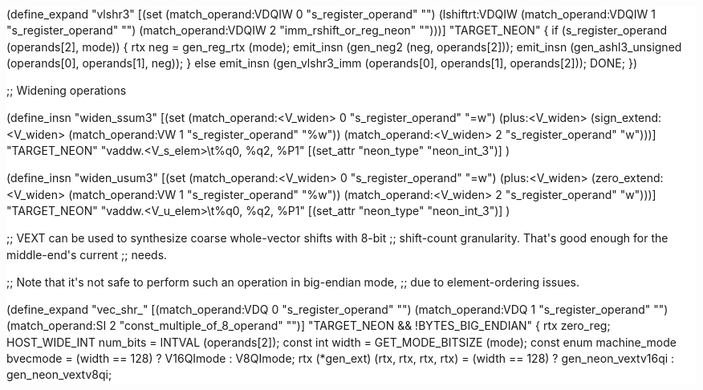 
(define_expand "vlshr<mode>3"
  [(set (match_operand:VDQIW 0 "s_register_operand" "")
	(lshiftrt:VDQIW (match_operand:VDQIW 1 "s_register_operand" "")
			(match_operand:VDQIW 2 "imm_rshift_or_reg_neon" "")))]
  "TARGET_NEON"
{
  if (s_register_operand (operands[2], <MODE>mode))
    {
      rtx neg = gen_reg_rtx (<MODE>mode);
      emit_insn (gen_neg<mode>2 (neg, operands[2]));
      emit_insn (gen_ashl<mode>3_unsigned (operands[0], operands[1], neg));
    }
  else
    emit_insn (gen_vlshr<mode>3_imm (operands[0], operands[1], operands[2]));
  DONE;
})

;; Widening operations

(define_insn "widen_ssum<mode>3"
  [(set (match_operand:<V_widen> 0 "s_register_operand" "=w")
	(plus:<V_widen> (sign_extend:<V_widen>
			  (match_operand:VW 1 "s_register_operand" "%w"))
		        (match_operand:<V_widen> 2 "s_register_operand" "w")))]
  "TARGET_NEON"
  "vaddw.<V_s_elem>\t%q0, %q2, %P1"
  [(set_attr "neon_type" "neon_int_3")]
)

(define_insn "widen_usum<mode>3"
  [(set (match_operand:<V_widen> 0 "s_register_operand" "=w")
	(plus:<V_widen> (zero_extend:<V_widen>
			  (match_operand:VW 1 "s_register_operand" "%w"))
		        (match_operand:<V_widen> 2 "s_register_operand" "w")))]
  "TARGET_NEON"
  "vaddw.<V_u_elem>\t%q0, %q2, %P1"
  [(set_attr "neon_type" "neon_int_3")]
)

;; VEXT can be used to synthesize coarse whole-vector shifts with 8-bit
;; shift-count granularity. That's good enough for the middle-end's current
;; needs.

;; Note that it's not safe to perform such an operation in big-endian mode,
;; due to element-ordering issues.

(define_expand "vec_shr_<mode>"
  [(match_operand:VDQ 0 "s_register_operand" "")
   (match_operand:VDQ 1 "s_register_operand" "")
   (match_operand:SI 2 "const_multiple_of_8_operand" "")]
  "TARGET_NEON && !BYTES_BIG_ENDIAN"
{
  rtx zero_reg;
  HOST_WIDE_INT num_bits = INTVAL (operands[2]);
  const int width = GET_MODE_BITSIZE (<MODE>mode);
  const enum machine_mode bvecmode = (width == 128) ? V16QImode : V8QImode;
  rtx (*gen_ext) (rtx, rtx, rtx, rtx) =
    (width == 128) ? gen_neon_vextv16qi : gen_neon_vextv8qi;
